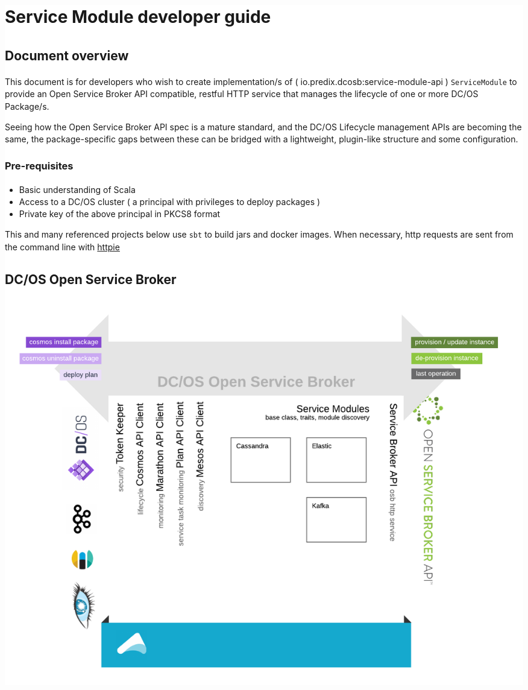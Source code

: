 # Service Module developer guide

## Document overview

This document is for developers who wish to create implementation/s of ( io.predix.dcosb:service-module-api ) `ServiceModule` to
provide an Open Service Broker API compatible, restful HTTP service that manages the lifecycle of one or more DC/OS Package/s.

Seeing how the Open Service Broker API spec is a mature standard, and the DC/OS Lifecycle management APIs are becoming the same,
the package-specific gaps between these can be bridged with a lightweight, plugin-like structure and some configuration.


### Pre-requisites

- Basic understanding of Scala
- Access to a DC/OS cluster ( a principal with privileges to deploy packages )
- Private key of the above principal in PKCS8 format

This and many referenced projects below use `sbt` to build jars and docker images.
When necessary, http requests are sent from the command line with [httpie](http://httpie.org)

## DC/OS Open Service Broker

![Architecture](/docs/architecture.png)
